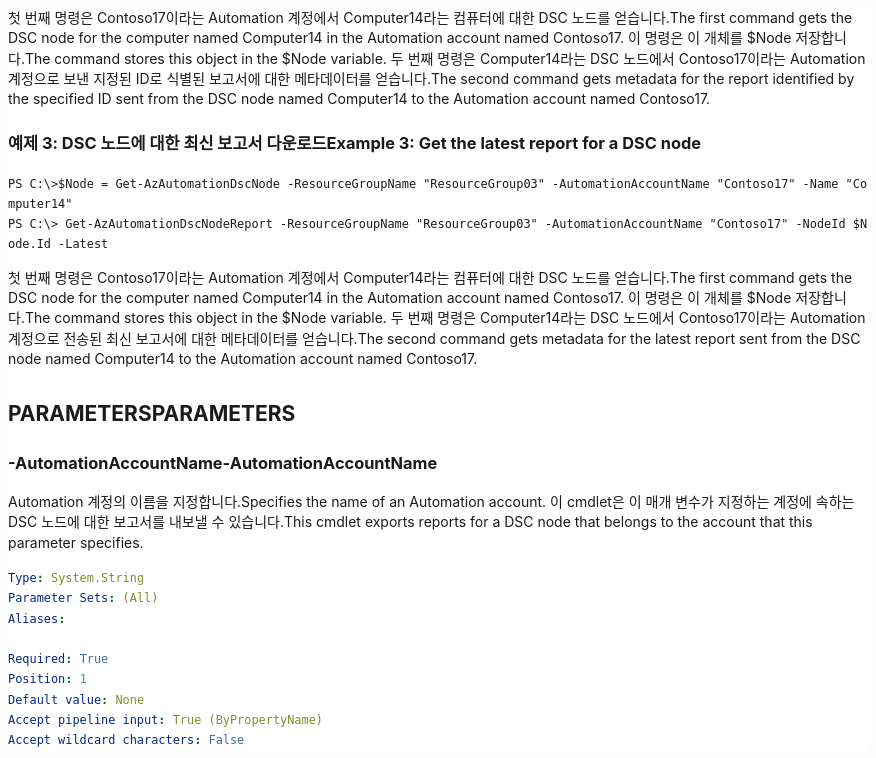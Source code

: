 <span data-ttu-id="01180-117">첫 번째 명령은 Contoso17이라는 Automation 계정에서 Computer14라는 컴퓨터에 대한 DSC 노드를 얻습니다.</span><span class="sxs-lookup"><span data-stu-id="01180-117">The first command gets the DSC node for the computer named Computer14 in the Automation account named Contoso17.</span></span>
<span data-ttu-id="01180-118">이 명령은 이 개체를 $Node 저장합니다.</span><span class="sxs-lookup"><span data-stu-id="01180-118">The command stores this object in the $Node variable.</span></span>
<span data-ttu-id="01180-119">두 번째 명령은 Computer14라는 DSC 노드에서 Contoso17이라는 Automation 계정으로 보낸 지정된 ID로 식별된 보고서에 대한 메타데이터를 얻습니다.</span><span class="sxs-lookup"><span data-stu-id="01180-119">The second command gets metadata for the report identified by the specified ID sent from the DSC node named Computer14 to the Automation account named Contoso17.</span></span>

### <span data-ttu-id="01180-120">예제 3: DSC 노드에 대한 최신 보고서 다운로드</span><span class="sxs-lookup"><span data-stu-id="01180-120">Example 3: Get the latest report for a DSC node</span></span>
```
PS C:\>$Node = Get-AzAutomationDscNode -ResourceGroupName "ResourceGroup03" -AutomationAccountName "Contoso17" -Name "Computer14"
PS C:\> Get-AzAutomationDscNodeReport -ResourceGroupName "ResourceGroup03" -AutomationAccountName "Contoso17" -NodeId $Node.Id -Latest
```

<span data-ttu-id="01180-121">첫 번째 명령은 Contoso17이라는 Automation 계정에서 Computer14라는 컴퓨터에 대한 DSC 노드를 얻습니다.</span><span class="sxs-lookup"><span data-stu-id="01180-121">The first command gets the DSC node for the computer named Computer14 in the Automation account named Contoso17.</span></span>
<span data-ttu-id="01180-122">이 명령은 이 개체를 $Node 저장합니다.</span><span class="sxs-lookup"><span data-stu-id="01180-122">The command stores this object in the $Node variable.</span></span>
<span data-ttu-id="01180-123">두 번째 명령은 Computer14라는 DSC 노드에서 Contoso17이라는 Automation 계정으로 전송된 최신 보고서에 대한 메타데이터를 얻습니다.</span><span class="sxs-lookup"><span data-stu-id="01180-123">The second command gets metadata for the latest report sent from the DSC node named Computer14 to the Automation account named Contoso17.</span></span>

## <span data-ttu-id="01180-124">PARAMETERS</span><span class="sxs-lookup"><span data-stu-id="01180-124">PARAMETERS</span></span>

### <span data-ttu-id="01180-125">-AutomationAccountName</span><span class="sxs-lookup"><span data-stu-id="01180-125">-AutomationAccountName</span></span>
<span data-ttu-id="01180-126">Automation 계정의 이름을 지정합니다.</span><span class="sxs-lookup"><span data-stu-id="01180-126">Specifies the name of an Automation account.</span></span>
<span data-ttu-id="01180-127">이 cmdlet은 이 매개 변수가 지정하는 계정에 속하는 DSC 노드에 대한 보고서를 내보낼 수 있습니다.</span><span class="sxs-lookup"><span data-stu-id="01180-127">This cmdlet exports reports for a DSC node that belongs to the account that this parameter specifies.</span></span>

```yaml
Type: System.String
Parameter Sets: (All)
Aliases:

Required: True
Position: 1
Default value: None
Accept pipeline input: True (ByPropertyName)
Accept wildcard characters: False
```
